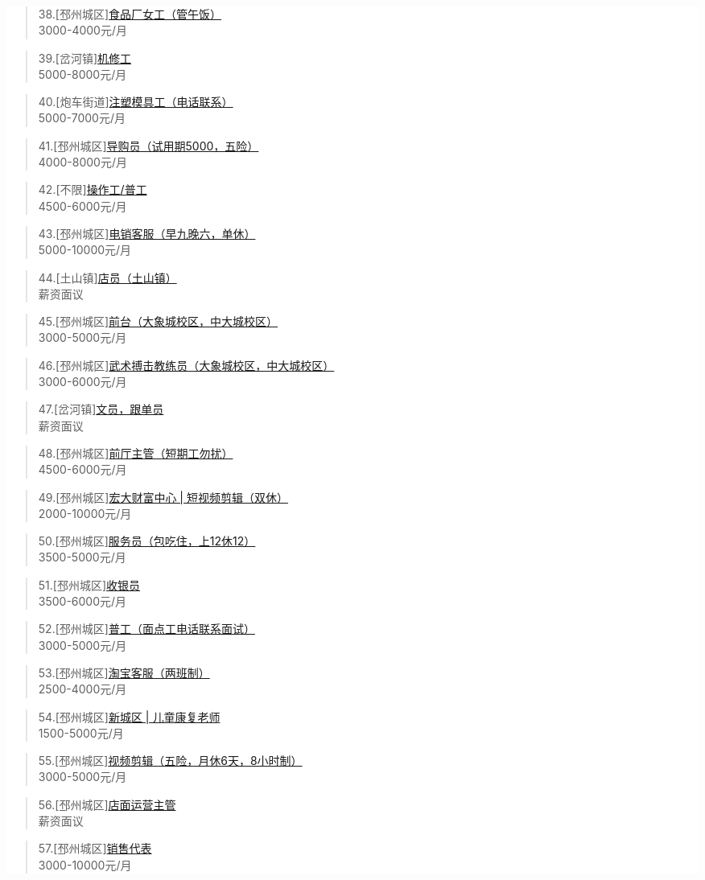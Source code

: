 >38.[邳州城区][食品厂女工（管午饭）](https://www.pizhouzhipin.com/job/36862)<br>
>3000-4000元/月

>39.[岔河镇][机修工](https://www.pizhouzhipin.com/job/37274)<br>
>5000-8000元/月

>40.[炮车街道][注塑模具工（电话联系）](https://www.pizhouzhipin.com/job/34451)<br>
>5000-7000元/月

>41.[邳州城区][导购员（试用期5000，五险）](https://www.pizhouzhipin.com/job/24762)<br>
>4000-8000元/月

>42.[不限][操作工/普工](https://www.pizhouzhipin.com/job/2368)<br>
>4500-6000元/月

>43.[邳州城区][电销客服（早九晚六，单休）](https://www.pizhouzhipin.com/job/35969)<br>
>5000-10000元/月

>44.[土山镇][店员（土山镇）](https://www.pizhouzhipin.com/job/32026)<br>
>薪资面议

>45.[邳州城区][前台（大象城校区，中大城校区）](https://www.pizhouzhipin.com/job/32487)<br>
>3000-5000元/月

>46.[邳州城区][武术搏击教练员（大象城校区，中大城校区）](https://www.pizhouzhipin.com/job/32486)<br>
>3000-6000元/月

>47.[岔河镇][文员，跟单员](https://www.pizhouzhipin.com/job/36457)<br>
>薪资面议

>48.[邳州城区][前厅主管（短期工勿扰）](https://www.pizhouzhipin.com/job/35044)<br>
>4500-6000元/月

>49.[邳州城区][宏大财富中心 | 短视频剪辑（双休）](https://www.pizhouzhipin.com/job/37381)<br>
>2000-10000元/月

>50.[邳州城区][服务员（包吃住，上12休12）](https://www.pizhouzhipin.com/job/32682)<br>
>3500-5000元/月

>51.[邳州城区][收银员](https://www.pizhouzhipin.com/job/32679)<br>
>3500-6000元/月

>52.[邳州城区][普工（面点工电话联系面试）](https://www.pizhouzhipin.com/job/26129)<br>
>3000-5000元/月

>53.[邳州城区][淘宝客服（两班制）](https://www.pizhouzhipin.com/job/26020)<br>
>2500-4000元/月

>54.[邳州城区][新城区 | 儿童康复老师](https://www.pizhouzhipin.com/job/36954)<br>
>1500-5000元/月

>55.[邳州城区][视频剪辑（五险，月休6天，8小时制）](https://www.pizhouzhipin.com/job/10931)<br>
>3000-5000元/月

>56.[邳州城区][店面运营主管](https://www.pizhouzhipin.com/job/36238)<br>
>薪资面议

>57.[邳州城区][销售代表](https://www.pizhouzhipin.com/job/36330)<br>
>3000-10000元/月
